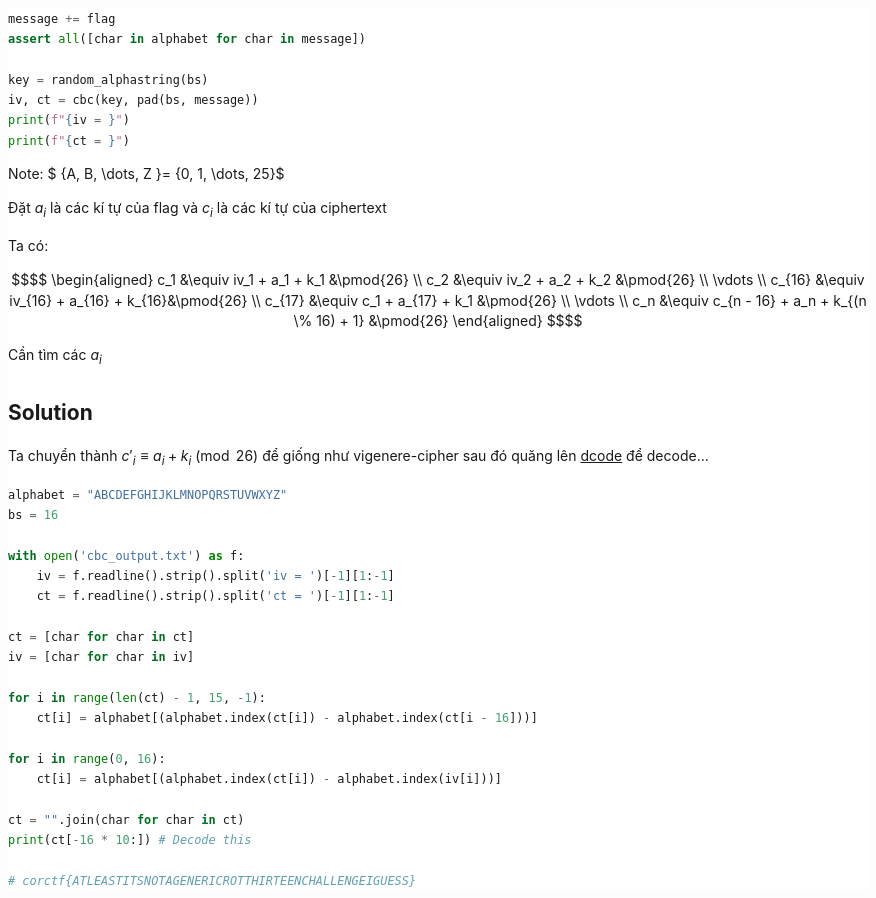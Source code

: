 ```python
message += flag
assert all([char in alphabet for char in message])

key = random_alphastring(bs)
iv, ct = cbc(key, pad(bs, message))
print(f"{iv = }")
print(f"{ct = }")
```
Note: $ \{A, B, \dots, Z \}= \{0, 1, \dots, 25\}$ 


Đặt $a_i$ là các kí tự của flag và $c_i$ là các kí tự của ciphertext

Ta có:
```math
$$
\begin{aligned}
c_1 &\equiv iv_1 + a_1 + k_1    &\pmod{26} \\
c_2 &\equiv iv_2 + a_2 + k_2    &\pmod{26} \\
\vdots                      \\
c_{16} &\equiv iv_{16} + a_{16} + k_{16}&\pmod{26} \\
c_{17} &\equiv c_1 + a_{17} + k_1       &\pmod{26} \\
\vdots                              \\
c_n &\equiv c_{n - 16} + a_n + k_{(n \% 16) + 1} &\pmod{26}
\end{aligned}
$$
```
Cần tìm các $a_i$

## Solution

Ta chuyển thành $c'_i \equiv a_i + k_i \pmod{26}$ để giống như vigenere-cipher sau đó quăng lên [dcode](https://www.dcode.fr/vigenere-cipher) để decode...

```python
alphabet = "ABCDEFGHIJKLMNOPQRSTUVWXYZ"
bs = 16

with open('cbc_output.txt') as f:
    iv = f.readline().strip().split('iv = ')[-1][1:-1]
    ct = f.readline().strip().split('ct = ')[-1][1:-1]

ct = [char for char in ct]
iv = [char for char in iv]

for i in range(len(ct) - 1, 15, -1):
    ct[i] = alphabet[(alphabet.index(ct[i]) - alphabet.index(ct[i - 16]))]

for i in range(0, 16):
    ct[i] = alphabet[(alphabet.index(ct[i]) - alphabet.index(iv[i]))]

ct = "".join(char for char in ct)
print(ct[-16 * 10:]) # Decode this

# corctf{ATLEASTITSNOTAGENERICROTTHIRTEENCHALLENGEIGUESS}

```
